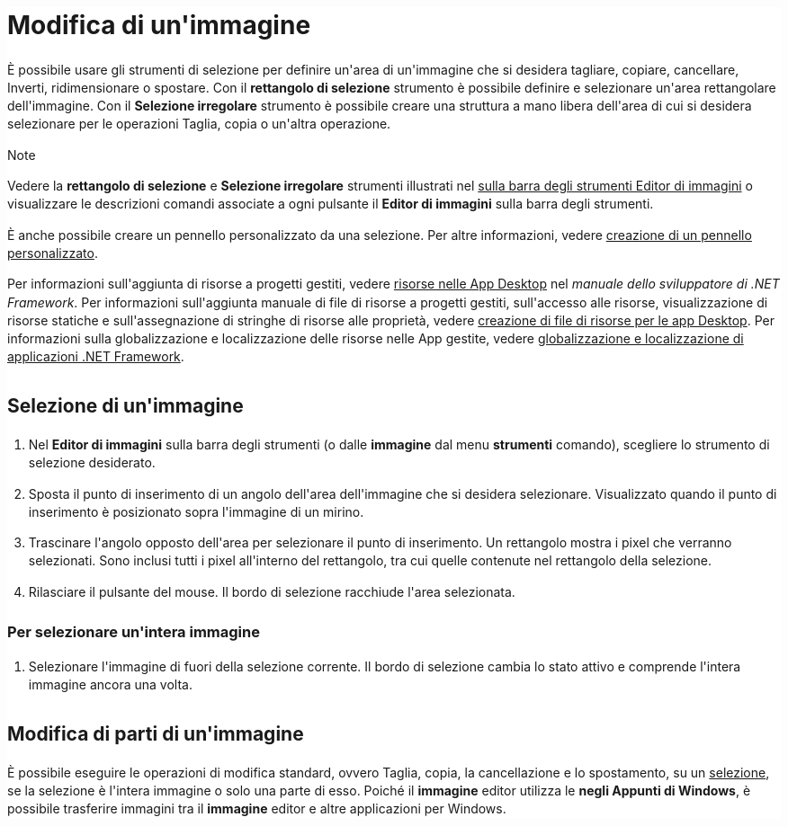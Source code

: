 # <a name="editing-an-image"></a>Modifica di un'immagine

È possibile usare gli strumenti di selezione per definire un'area di un'immagine che si desidera tagliare, copiare, cancellare, Inverti, ridimensionare o spostare. Con il **rettangolo di selezione** strumento è possibile definire e selezionare un'area rettangolare dell'immagine. Con il **Selezione irregolare** strumento è possibile creare una struttura a mano libera dell'area di cui si desidera selezionare per le operazioni Taglia, copia o un'altra operazione.

> [!NOTE]
> Vedere la **rettangolo di selezione** e **Selezione irregolare** strumenti illustrati nel [sulla barra degli strumenti Editor di immagini](../windows/toolbar-image-editor-for-icons.md) o visualizzare le descrizioni comandi associate a ogni pulsante il **Editor di immagini** sulla barra degli strumenti.

È anche possibile creare un pennello personalizzato da una selezione. Per altre informazioni, vedere [creazione di un pennello personalizzato](../windows/creating-a-custom-brush-image-editor-for-icons.md).

Per informazioni sull'aggiunta di risorse a progetti gestiti, vedere [risorse nelle App Desktop](/dotnet/framework/resources/index) nel *manuale dello sviluppatore di .NET Framework*. Per informazioni sull'aggiunta manuale di file di risorse a progetti gestiti, sull'accesso alle risorse, visualizzazione di risorse statiche e sull'assegnazione di stringhe di risorse alle proprietà, vedere [creazione di file di risorse per le app Desktop](/dotnet/framework/resources/creating-resource-files-for-desktop-apps). Per informazioni sulla globalizzazione e localizzazione delle risorse nelle App gestite, vedere [globalizzazione e localizzazione di applicazioni .NET Framework](/dotnet/standard/globalization-localization/index).

## <a name="selecting-an-image"></a>Selezione di un'immagine

1. Nel **Editor di immagini** sulla barra degli strumenti (o dalle **immagine** dal menu **strumenti** comando), scegliere lo strumento di selezione desiderato.

1. Sposta il punto di inserimento di un angolo dell'area dell'immagine che si desidera selezionare. Visualizzato quando il punto di inserimento è posizionato sopra l'immagine di un mirino.

1. Trascinare l'angolo opposto dell'area per selezionare il punto di inserimento. Un rettangolo mostra i pixel che verranno selezionati. Sono inclusi tutti i pixel all'interno del rettangolo, tra cui quelle contenute nel rettangolo della selezione.

1. Rilasciare il pulsante del mouse. Il bordo di selezione racchiude l'area selezionata.

### <a name="to-select-an-entire-image"></a>Per selezionare un'intera immagine

1. Selezionare l'immagine di fuori della selezione corrente. Il bordo di selezione cambia lo stato attivo e comprende l'intera immagine ancora una volta.

## <a name="editing-parts-of-an-image"></a>Modifica di parti di un'immagine

È possibile eseguire le operazioni di modifica standard, ovvero Taglia, copia, la cancellazione e lo spostamento, su un [selezione](../windows/selecting-an-area-of-an-image-image-editor-for-icons.md), se la selezione è l'intera immagine o solo una parte di esso. Poiché il **immagine** editor utilizza le **negli Appunti di Windows**, è possibile trasferire immagini tra il **immagine** editor e altre applicazioni per Windows.
